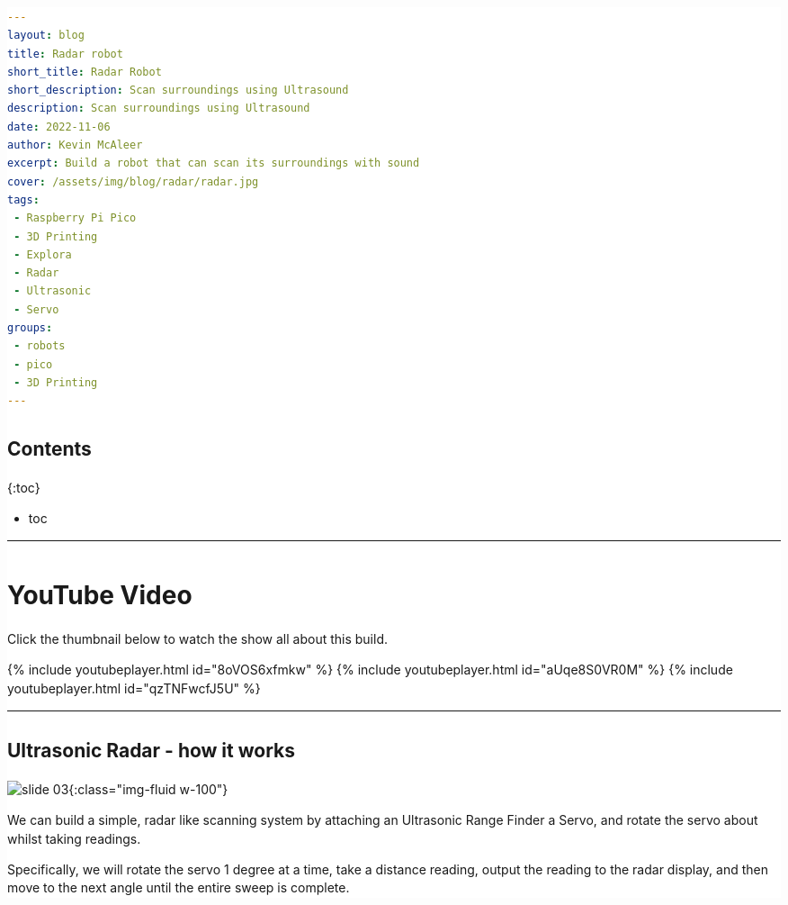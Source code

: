 ```yaml
---
layout: blog
title: Radar robot
short_title: Radar Robot
short_description: Scan surroundings using Ultrasound
description: Scan surroundings using Ultrasound
date: 2022-11-06
author: Kevin McAleer
excerpt: Build a robot that can scan its surroundings with sound
cover: /assets/img/blog/radar/radar.jpg
tags:
 - Raspberry Pi Pico
 - 3D Printing
 - Explora
 - Radar
 - Ultrasonic
 - Servo
groups:
 - robots
 - pico
 - 3D Printing
---
```


## Contents

{:toc}
* toc

---

# YouTube Video
Click the thumbnail below to watch the show all about this build.

{% include youtubeplayer.html id="8oVOS6xfmkw" %}
{% include youtubeplayer.html id="aUqe8S0VR0M" %}
{% include youtubeplayer.html id="qzTNFwcfJ5U" %}

---

## Ultrasonic Radar - how it works

![slide 03](/assets/img/blog/radar/slide003.jpg){:class="img-fluid w-100"}

We can build a simple, radar like scanning system by attaching an Ultrasonic Range Finder a Servo, and rotate the servo about whilst taking readings.

Specifically, we will rotate the servo 1 degree at a time, take a distance reading, output the reading to the radar display, and then move to the next angle until the entire sweep is complete.
